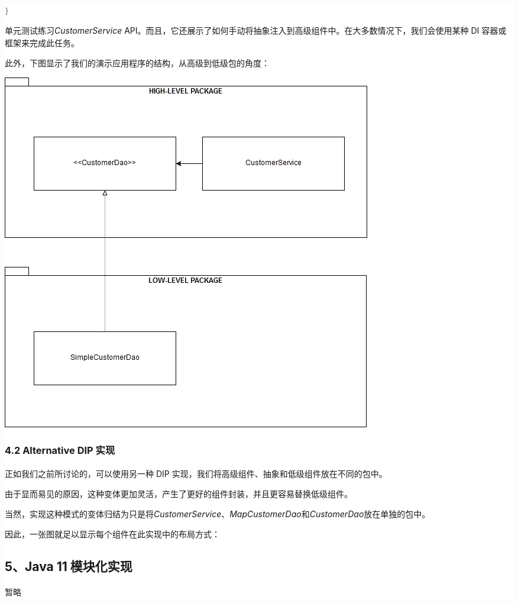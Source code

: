 ```java
}
```

单元测试练习*CustomerService* API。而且，它还展示了如何手动将抽象注入到高级组件中。在大多数情况下，我们会使用某种 DI 容器或框架来完成此任务。

此外，下图显示了我们的演示应用程序的结构，从高级到低级包的角度：

![直接浸](Java中的依赖倒置原则.assets/direct-dip.png)





### **4.2 Alternative DIP 实现**

正如我们之前所讨论的，可以使用另一种 DIP 实现，我们将高级组件、抽象和低级组件放在不同的包中。

由于显而易见的原因，这种变体更加灵活，产生了更好的组件封装，并且更容易替换低级组件。

当然，实现这种模式的变体归结为只是将*CustomerService*、*MapCustomerDao*和*CustomerDao*放在单独的包中。

因此，一张图就足以显示每个组件在此实现中的布局方式：





## **5、Java 11 模块化实现**

暂略

